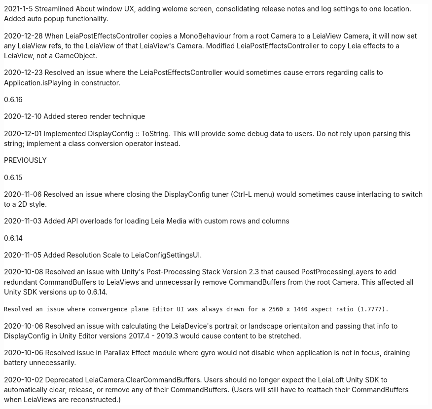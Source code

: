 2021-1-5
    Streamlined About window UX, adding welome screen, consolidating release notes and log settings to one location. Added auto popup functionality.

2020-12-28
    When LeiaPostEffectsController copies a MonoBehaviour from a root Camera to a LeiaView Camera, it will now set any LeiaView refs, to the LeiaView of that LeiaView's Camera.
    Modified LeiaPostEffectsController to copy Leia effects to a LeiaView, not a GameObject.

2020-12-23
    Resolved an issue where the LeiaPostEffectsController would sometimes cause errors regarding calls to Application.isPlaying in constructor.

0.6.16

2020-12-10
    Added stereo render technique

2020-12-01
    Implemented DisplayConfig :: ToString. This will provide some debug data to users. Do not rely upon parsing this string; implement a class conversion operator instead.

PREVIOUSLY

0.6.15

2020-11-06
    Resolved an issue where closing the DisplayConfig tuner (Ctrl-L menu) would sometimes cause interlacing to switch to a 2D style.

2020-11-03
    Added API overloads for loading Leia Media with custom rows and columns

0.6.14

2020-11-05
    Added Resolution Scale to LeiaConfigSettingsUI.

2020-10-08
    Resolved an issue with Unity's Post-Processing Stack Version 2.3 that caused PostProcessingLayers to add redundant CommandBuffers to LeiaViews and
        unnecessarily remove CommandBuffers from the root Camera. This affected all Unity SDK versions up to 0.6.14.

    Resolved an issue where convergence plane Editor UI was always drawn for a 2560 x 1440 aspect ratio (1.7777).

2020-10-06
    Resolved an issue with calculating the LeiaDevice's portrait or landscape orientaiton and passing that info to DisplayConfig in Unity Editor versions 2017.4 - 2019.3
        would cause content to be stretched.

2020-10-06
    Resolved issue in Parallax Effect module where gyro would not disable when application is not in focus, draining battery unnecessarily.

2020-10-02
    Deprecated LeiaCamera.ClearCommandBuffers. Users should no longer expect the LeiaLoft Unity SDK to automatically clear, release, or remove any of their
        CommandBuffers. (Users will still have to reattach their CommandBuffers when LeiaViews are reconstructed.)
